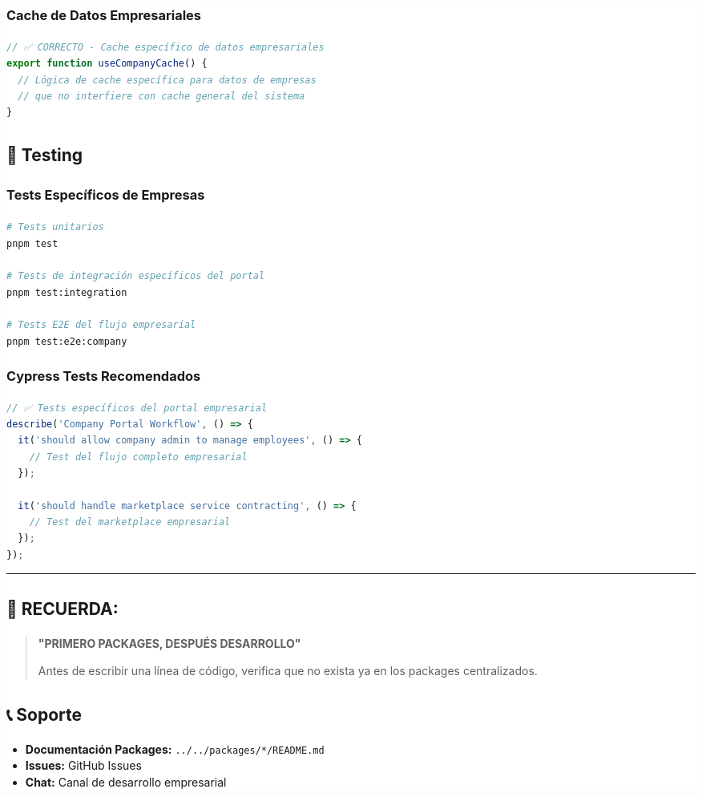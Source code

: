 ### Cache de Datos Empresariales
```typescript
// ✅ CORRECTO - Cache específico de datos empresariales
export function useCompanyCache() {
  // Lógica de cache específica para datos de empresas
  // que no interfiere con cache general del sistema
}
```

## 🧪 **Testing**

### Tests Específicos de Empresas
```bash
# Tests unitarios
pnpm test

# Tests de integración específicos del portal
pnpm test:integration

# Tests E2E del flujo empresarial
pnpm test:e2e:company
```

### Cypress Tests Recomendados
```typescript
// ✅ Tests específicos del portal empresarial
describe('Company Portal Workflow', () => {
  it('should allow company admin to manage employees', () => {
    // Test del flujo completo empresarial
  });
  
  it('should handle marketplace service contracting', () => {
    // Test del marketplace empresarial
  });
});
```

---

## 🎯 **RECUERDA:**
> **"PRIMERO PACKAGES, DESPUÉS DESARROLLO"**
> 
> Antes de escribir una línea de código, verifica que no exista ya en los packages centralizados.

## 📞 **Soporte**

- **Documentación Packages:** `../../packages/*/README.md`
- **Issues:** GitHub Issues
- **Chat:** Canal de desarrollo empresarial